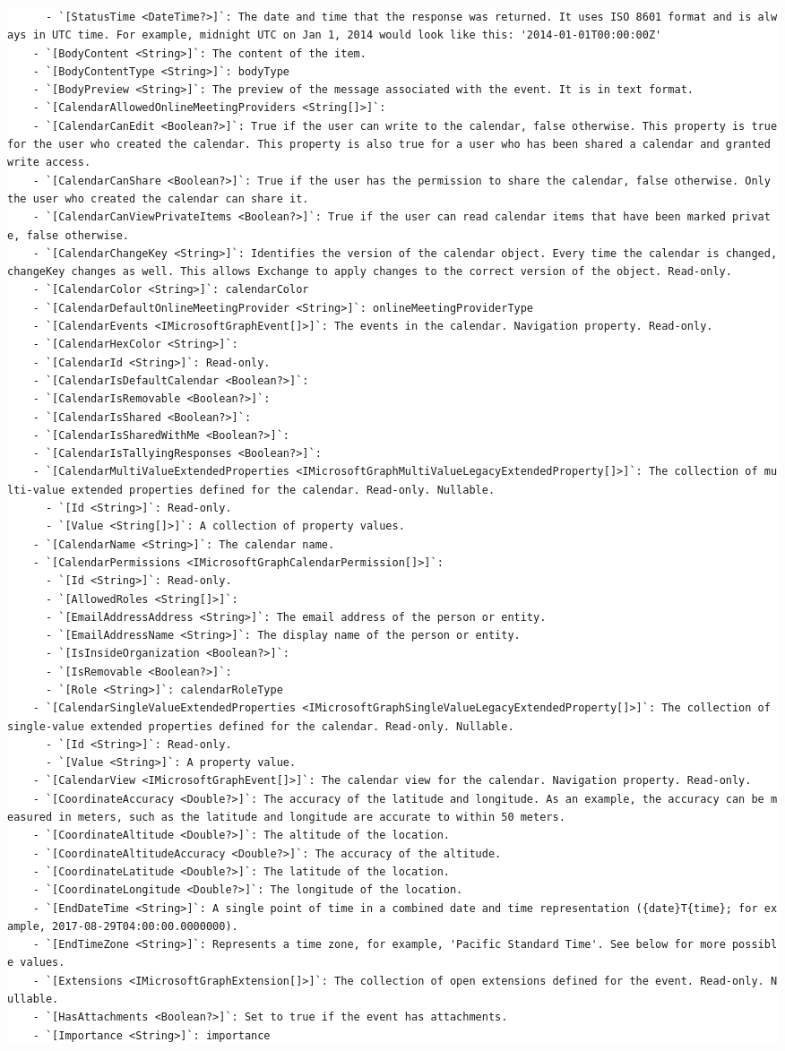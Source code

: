           - `[StatusTime <DateTime?>]`: The date and time that the response was returned. It uses ISO 8601 format and is always in UTC time. For example, midnight UTC on Jan 1, 2014 would look like this: '2014-01-01T00:00:00Z'
        - `[BodyContent <String>]`: The content of the item.
        - `[BodyContentType <String>]`: bodyType
        - `[BodyPreview <String>]`: The preview of the message associated with the event. It is in text format.
        - `[CalendarAllowedOnlineMeetingProviders <String[]>]`: 
        - `[CalendarCanEdit <Boolean?>]`: True if the user can write to the calendar, false otherwise. This property is true for the user who created the calendar. This property is also true for a user who has been shared a calendar and granted write access.
        - `[CalendarCanShare <Boolean?>]`: True if the user has the permission to share the calendar, false otherwise. Only the user who created the calendar can share it.
        - `[CalendarCanViewPrivateItems <Boolean?>]`: True if the user can read calendar items that have been marked private, false otherwise.
        - `[CalendarChangeKey <String>]`: Identifies the version of the calendar object. Every time the calendar is changed, changeKey changes as well. This allows Exchange to apply changes to the correct version of the object. Read-only.
        - `[CalendarColor <String>]`: calendarColor
        - `[CalendarDefaultOnlineMeetingProvider <String>]`: onlineMeetingProviderType
        - `[CalendarEvents <IMicrosoftGraphEvent[]>]`: The events in the calendar. Navigation property. Read-only.
        - `[CalendarHexColor <String>]`: 
        - `[CalendarId <String>]`: Read-only.
        - `[CalendarIsDefaultCalendar <Boolean?>]`: 
        - `[CalendarIsRemovable <Boolean?>]`: 
        - `[CalendarIsShared <Boolean?>]`: 
        - `[CalendarIsSharedWithMe <Boolean?>]`: 
        - `[CalendarIsTallyingResponses <Boolean?>]`: 
        - `[CalendarMultiValueExtendedProperties <IMicrosoftGraphMultiValueLegacyExtendedProperty[]>]`: The collection of multi-value extended properties defined for the calendar. Read-only. Nullable.
          - `[Id <String>]`: Read-only.
          - `[Value <String[]>]`: A collection of property values.
        - `[CalendarName <String>]`: The calendar name.
        - `[CalendarPermissions <IMicrosoftGraphCalendarPermission[]>]`: 
          - `[Id <String>]`: Read-only.
          - `[AllowedRoles <String[]>]`: 
          - `[EmailAddressAddress <String>]`: The email address of the person or entity.
          - `[EmailAddressName <String>]`: The display name of the person or entity.
          - `[IsInsideOrganization <Boolean?>]`: 
          - `[IsRemovable <Boolean?>]`: 
          - `[Role <String>]`: calendarRoleType
        - `[CalendarSingleValueExtendedProperties <IMicrosoftGraphSingleValueLegacyExtendedProperty[]>]`: The collection of single-value extended properties defined for the calendar. Read-only. Nullable.
          - `[Id <String>]`: Read-only.
          - `[Value <String>]`: A property value.
        - `[CalendarView <IMicrosoftGraphEvent[]>]`: The calendar view for the calendar. Navigation property. Read-only.
        - `[CoordinateAccuracy <Double?>]`: The accuracy of the latitude and longitude. As an example, the accuracy can be measured in meters, such as the latitude and longitude are accurate to within 50 meters.
        - `[CoordinateAltitude <Double?>]`: The altitude of the location.
        - `[CoordinateAltitudeAccuracy <Double?>]`: The accuracy of the altitude.
        - `[CoordinateLatitude <Double?>]`: The latitude of the location.
        - `[CoordinateLongitude <Double?>]`: The longitude of the location.
        - `[EndDateTime <String>]`: A single point of time in a combined date and time representation ({date}T{time}; for example, 2017-08-29T04:00:00.0000000).
        - `[EndTimeZone <String>]`: Represents a time zone, for example, 'Pacific Standard Time'. See below for more possible values.
        - `[Extensions <IMicrosoftGraphExtension[]>]`: The collection of open extensions defined for the event. Read-only. Nullable.
        - `[HasAttachments <Boolean?>]`: Set to true if the event has attachments.
        - `[Importance <String>]`: importance